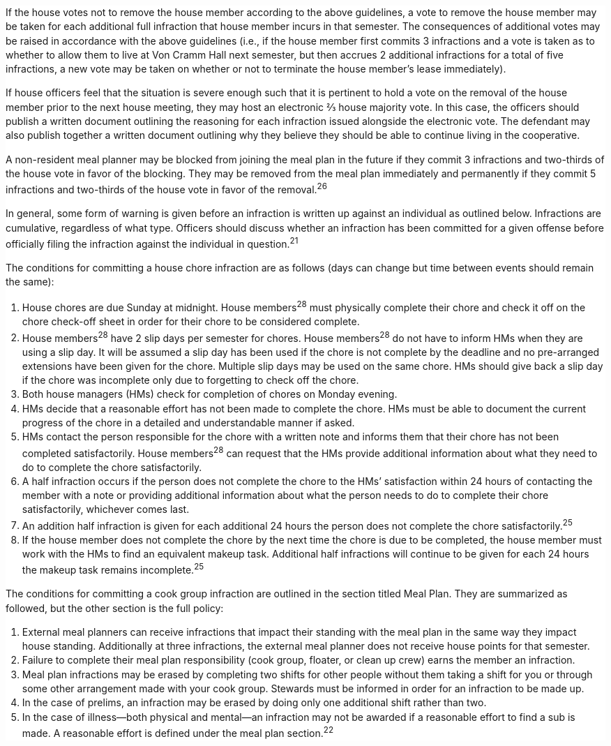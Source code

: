 If the house votes not to remove the house member according to the above guidelines, a vote to remove the house member may be taken for each additional full infraction that house member incurs in that semester. The consequences of additional votes may be raised in accordance with the above guidelines (i.e., if the house member first commits 3 infractions and a vote is taken as to whether to allow them to live at Von Cramm Hall next semester, but then accrues 2 additional infractions for a total of five infractions, a new vote may be taken on whether or not to terminate the house member’s lease immediately). 

If house officers feel that the situation is severe enough such that it is pertinent to hold a vote on the removal of the house member prior to the next house meeting, they may host an electronic ⅔ house majority vote. In this case, the officers should publish a written document outlining the reasoning for each infraction issued alongside the electronic vote. The defendant may also publish together a written document outlining why they believe they should be able to continue living in the cooperative.

A non-resident meal planner may be blocked from joining the meal plan in the future if they commit 3 infractions and two-thirds of the house vote in favor of the blocking. They may be removed from the meal plan immediately and permanently if they commit 5 infractions and two-thirds of the house vote in favor of the removal.<sup>26</sup>

In general, some form of warning is given before an infraction is written up against an individual as outlined below. Infractions are cumulative, regardless of what type. Officers should discuss whether an infraction has been committed for a given offense before officially filing the infraction against the individual in question.<sup>21</sup>

The conditions for committing a house chore infraction are as follows (days can change but time between events should remain the same):
1. House chores are due Sunday at midnight. House members<sup>28</sup> must physically complete their chore and check it off on the chore check-off sheet in order for their chore to be considered complete.
2. House members<sup>28</sup> have 2 slip days per semester for chores. House members<sup>28</sup> do not have to inform HMs when they are using a slip day. It will be assumed a slip day has been used if the chore is not complete by the deadline and no pre-arranged extensions have been given for the chore. Multiple slip days may be used on the same chore. HMs should give back a slip day if the chore was incomplete only due to forgetting to check off the chore.
3. Both house managers (HMs) check for completion of chores on Monday evening.
4. HMs decide that a reasonable effort has not been made to complete the chore. HMs must be able to document the current progress of the chore in a detailed and understandable manner if asked.
5. HMs contact the person responsible for the chore with a written note and informs them that their chore has not been completed satisfactorily. House members<sup>28</sup> can request that the HMs provide additional information about what they need to do to complete the chore satisfactorily.
6. A half infraction occurs if the person does not complete the chore to the HMs’ satisfaction within 24 hours of contacting the member with a note or providing additional information about what the person needs to do to complete their chore satisfactorily, whichever comes last.
7. An addition half infraction is given for each additional 24 hours the person does not complete the chore satisfactorily.<sup>25</sup>
8. If the house member does not complete the chore by the next time the chore is due to be completed, the house member must work with the HMs to find an equivalent makeup task. Additional half infractions will continue to be given for each 24 hours the makeup task remains incomplete.<sup>25</sup>

The conditions for committing a cook group infraction are outlined in the section titled Meal Plan. They are summarized as followed, but the other section is the full policy:
1. External meal planners can receive infractions that impact their standing with the meal plan in the same way they impact house standing. Additionally at three infractions, the external meal planner does not receive house points for that semester.
2. Failure to complete their meal plan responsibility (cook group, floater, or clean up crew) earns the member an infraction.
3. Meal plan infractions may be erased by completing two shifts for other people without them taking a shift for you or through some other arrangement made with your cook group. Stewards must be informed in order for an infraction to be made up.
4. In the case of prelims, an infraction may be erased by doing only one additional shift rather than two.
5. In the case of illness—both physical and mental—an infraction may not be awarded if a reasonable effort to find a sub is made. A reasonable effort is defined under the meal plan section.<sup>22</sup>
